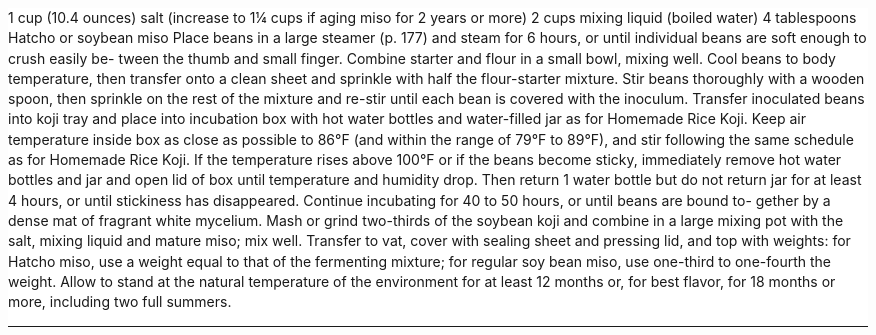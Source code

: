 1 cup (10.4 ounces) salt (increase to 1¼ cups if aging miso for 2 years or more) 2 cups mixing liquid (boiled water) 4 tablespoons Hatcho or soybean miso Place beans in a large steamer (p. 177) and steam for 6 hours, or until individual beans are soft enough to crush easily be- tween the thumb and small finger. Combine starter and flour in a small bowl, mixing well. Cool beans to body temperature, then transfer onto a clean sheet and sprinkle with half the flour-starter mixture. Stir beans thoroughly with a wooden spoon, then sprinkle on the rest of the mixture and re-stir until each bean is covered with the inoculum. Transfer inoculated beans into koji tray and place into incubation box with hot water bottles and water-filled jar as for Homemade Rice Koji. Keep air temperature inside box as close as possible to 86°F (and within the range of 79°F to 89°F), and stir following the same schedule as for Homemade Rice Koji. If the temperature rises above 100°F or if the beans become sticky, immediately remove hot water bottles and jar and open lid of box until temperature and humidity drop. Then return 1 water bottle but do not return jar for at least 4 hours, or until stickiness has disappeared. Continue incubating for 40 to 50 hours, or until beans are bound to- gether by a dense mat of fragrant white mycelium. Mash or grind two-thirds of the soybean koji and combine in a large mixing pot with the salt, mixing liquid and mature miso; mix well. Transfer to vat, cover with sealing sheet and pressing lid, and top with weights: for Hatcho miso, use a weight equal to that of the fermenting mixture; for regular soy bean miso, use one-third to one-fourth the weight. Allow to stand at the natural temperature of the environment for at least 12 months or, for best flavor, for 18 months or more, including two full summers.


---

